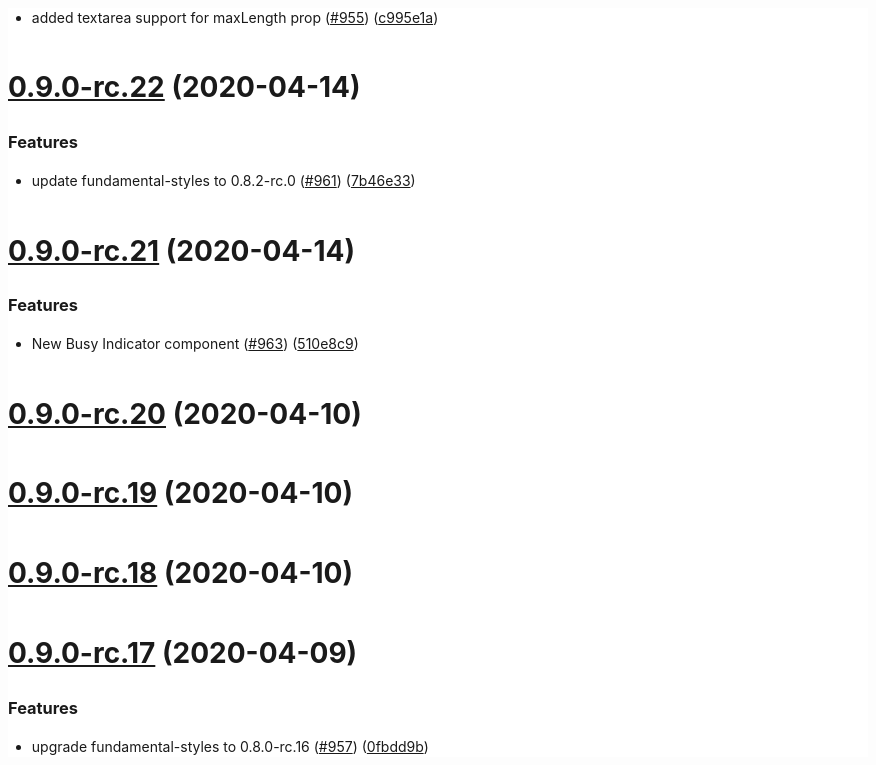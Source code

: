 * added textarea support for maxLength prop ([#955](https://github.com/SAP/fundamental-react/issues/955)) ([c995e1a](https://github.com/SAP/fundamental-react/commit/c995e1ace396254fcd398b16ec58ffa401d0fc4d))



# [0.9.0-rc.22](https://github.com/SAP/fundamental-react/compare/v0.9.0-rc.21...v0.9.0-rc.22) (2020-04-14)


### Features

* update fundamental-styles to 0.8.2-rc.0 ([#961](https://github.com/SAP/fundamental-react/issues/961)) ([7b46e33](https://github.com/SAP/fundamental-react/commit/7b46e336a11f06ace64d15d29d4ff7b12c53bcc9))



# [0.9.0-rc.21](https://github.com/SAP/fundamental-react/compare/v0.9.0-rc.20...v0.9.0-rc.21) (2020-04-14)


### Features

* New Busy Indicator component ([#963](https://github.com/SAP/fundamental-react/issues/963)) ([510e8c9](https://github.com/SAP/fundamental-react/commit/510e8c96c6d92d8271a09f84a3d522f05253332e))



# [0.9.0-rc.20](https://github.com/SAP/fundamental-react/compare/v0.9.0-rc.19...v0.9.0-rc.20) (2020-04-10)



# [0.9.0-rc.19](https://github.com/SAP/fundamental-react/compare/v0.9.0-rc.18...v0.9.0-rc.19) (2020-04-10)



# [0.9.0-rc.18](https://github.com/SAP/fundamental-react/compare/v0.9.0-rc.17...v0.9.0-rc.18) (2020-04-10)



# [0.9.0-rc.17](https://github.com/SAP/fundamental-react/compare/v0.9.0-rc.16...v0.9.0-rc.17) (2020-04-09)


### Features

* upgrade fundamental-styles to 0.8.0-rc.16 ([#957](https://github.com/SAP/fundamental-react/issues/957)) ([0fbdd9b](https://github.com/SAP/fundamental-react/commit/0fbdd9b50e001bf059c65c115e103a6cc5199f23))
